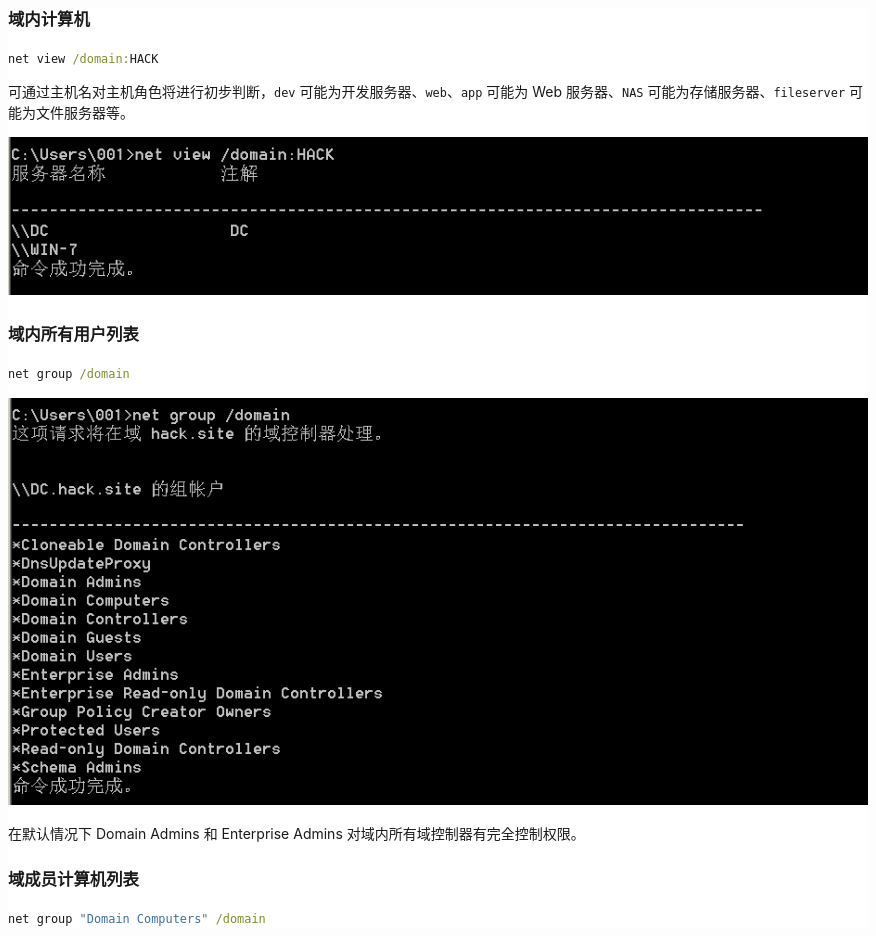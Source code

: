 ### 域内计算机

```cmd
net view /domain:HACK
```

可通过主机名对主机角色将进行初步判断，`dev` 可能为开发服务器、`web`、`app` 可能为 Web 服务器、`NAS` 可能为存储服务器、`fileserver` 可能为文件服务器等。

![](/assets/images/move/2020-05-23-00-20-26.png)


### 域内所有用户列表

```cmd
net group /domain
```

![](/assets/images/move/2020-05-23-00-23-32.png)

在默认情况下 Domain Admins 和 Enterprise Admins 对域内所有域控制器有完全控制权限。

### 域成员计算机列表

```cmd
net group "Domain Computers" /domain
```
